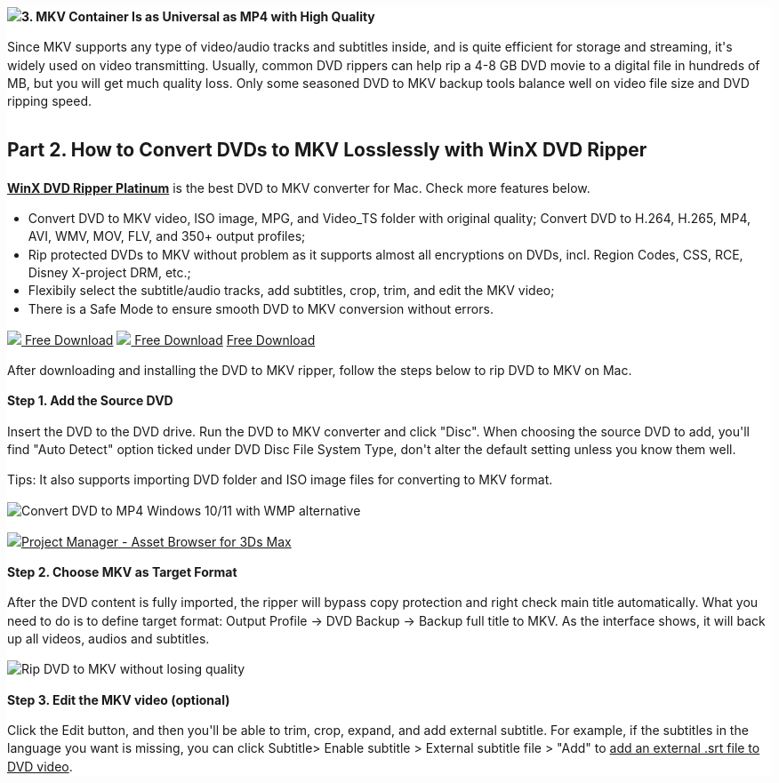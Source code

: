 **![](https://www.winxdvd.com/resource/../seo-img/general-img/a7.png)3\. MKV Container Is as Universal as MP4 with High Quality** 

Since MKV supports any type of video/audio tracks and subtitles inside, and is quite efficient for storage and streaming, it's widely used on video transmitting. Usually, common DVD rippers can help rip a 4-8 GB DVD movie to a digital file in hundreds of MB, but you will get much quality loss. Only some seasoned DVD to MKV backup tools balance well on video file size and DVD ripping speed.

## Part 2\. How to Convert DVDs to MKV Losslessly with WinX DVD Ripper

[**WinX DVD Ripper Platinum**](https://tools.techidaily.com/winxdvd/products/) is the best DVD to MKV converter for Mac. Check more features below.

* Convert DVD to MKV video, ISO image, MPG, and Video\_TS folder with original quality; Convert DVD to H.264, H.265, MP4, AVI, WMV, MOV, FLV, and 350+ output profiles;
* Rip protected DVDs to MKV without problem as it supports almost all encryptions on DVDs, incl. Region Codes, CSS, RCE, Disney X-project DRM, etc.;
* Flexibily select the subtitle/audio tracks, add subtitles, crop, trim, and edit the MKV video;
* There is a Safe Mode to ensure smooth DVD to MKV conversion without errors.

[![](https://www.winxdvd.com/resource/../seoimg/win.png) Free Download](https://tools.techidaily.com/winxdvd/products/) [![](https://www.winxdvd.com/resource/../seoimg/mac.png) Free Download](https://tools.techidaily.com/winxdvd/products/) [Free Download](https://tools.techidaily.com/winxdvd/products/) 

After downloading and installing the DVD to MKV ripper, follow the steps below to rip DVD to MKV on Mac.

**Step 1\. Add the Source DVD** 

 Insert the DVD to the DVD drive. Run the DVD to MKV converter and click "Disc". When choosing the source DVD to add, you'll find "Auto Detect" option ticked under DVD Disc File System Type, don't alter the default setting unless you know them well.

Tips: It also supports importing DVD folder and ISO image files for converting to MKV format.

![Convert DVD to MP4 Windows 10/11 with WMP alternative](https://www.winxdvd.com/resource/../seo-img/dvd-ripper/drp-interface-700.jpg) 


<a href="https://secure.2checkout.com/order/checkout.php?PRODS=4709458&QTY=1&AFFILIATE=108875&CART=1"><img src="https://3d-kstudio.com/wp-content/uploads/2014/02/Project-Manager-3D-Models-4-800x800.jpg" border="0">Project Manager - Asset Browser for 3Ds Max</a>

**Step 2\. Choose MKV as Target Format**

After the DVD content is fully imported, the ripper will bypass copy protection and right check main title automatically. What you need to do is to define target format: Output Profile -> DVD Backup -> Backup full title to MKV. As the interface shows, it will back up all videos, audios and subtitles.

![Rip DVD to MKV without losing quality](https://www.winxdvd.com/resource/../seo-img/dvd-ripper/dvd-to-mkv-700.jpg) 

**Step 3\. Edit the MKV video (optional)**

 Click the Edit button, and then you'll be able to trim, crop, expand, and add external subtitle. For example, if the subtitles in the language you want is missing, you can click Subtitle> Enable subtitle > External subtitle file > "Add" to [add an external .srt file to DVD video](https://tools.techidaily.com/winxdvd/products/). 

